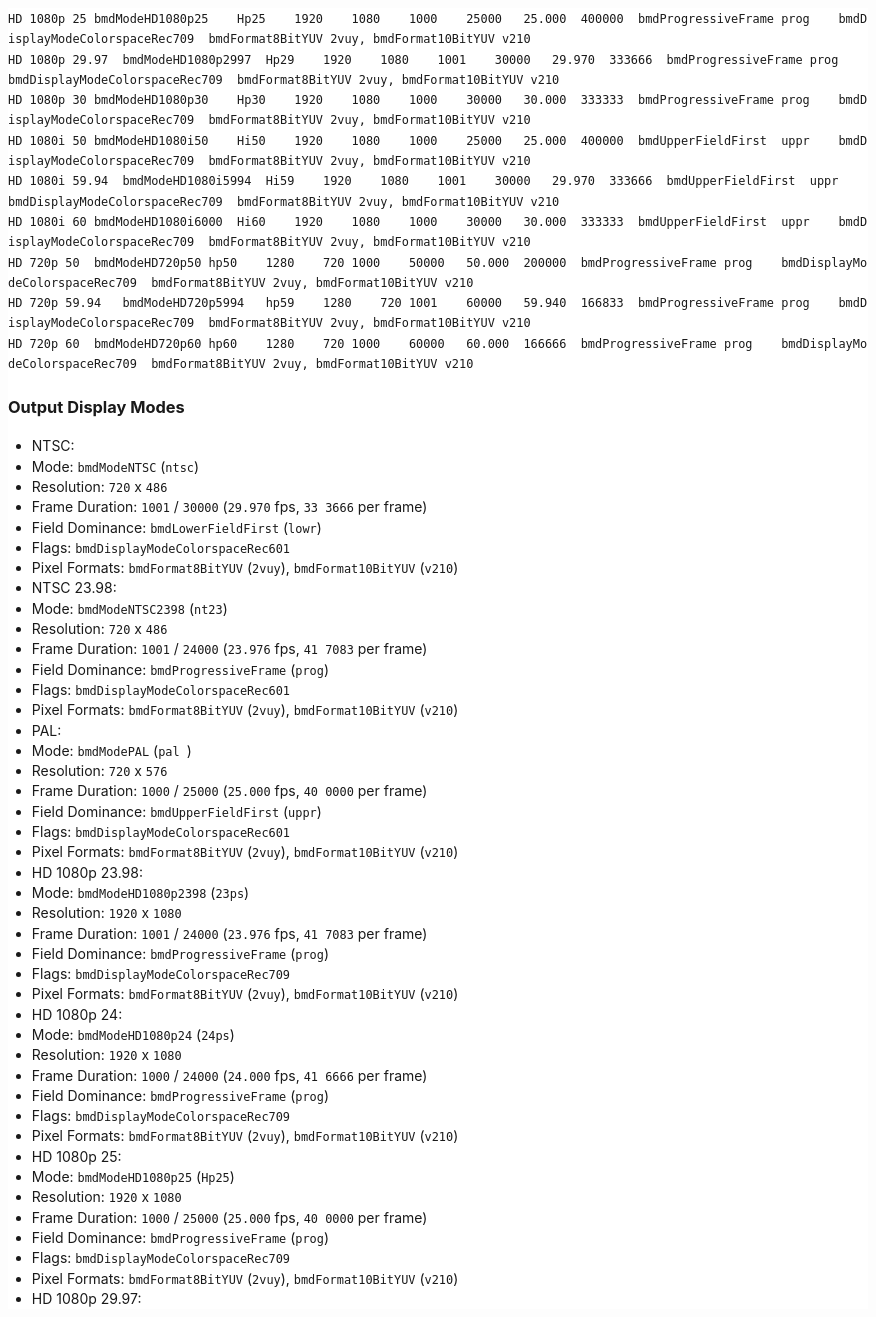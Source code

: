 	HD 1080p 25	bmdModeHD1080p25	Hp25	1920	1080	1000	25000	25.000	400000	bmdProgressiveFrame	prog	bmdDisplayModeColorspaceRec709	bmdFormat8BitYUV 2vuy, bmdFormat10BitYUV v210
	HD 1080p 29.97	bmdModeHD1080p2997	Hp29	1920	1080	1001	30000	29.970	333666	bmdProgressiveFrame	prog	bmdDisplayModeColorspaceRec709	bmdFormat8BitYUV 2vuy, bmdFormat10BitYUV v210
	HD 1080p 30	bmdModeHD1080p30	Hp30	1920	1080	1000	30000	30.000	333333	bmdProgressiveFrame	prog	bmdDisplayModeColorspaceRec709	bmdFormat8BitYUV 2vuy, bmdFormat10BitYUV v210
	HD 1080i 50	bmdModeHD1080i50	Hi50	1920	1080	1000	25000	25.000	400000	bmdUpperFieldFirst	uppr	bmdDisplayModeColorspaceRec709	bmdFormat8BitYUV 2vuy, bmdFormat10BitYUV v210
	HD 1080i 59.94	bmdModeHD1080i5994	Hi59	1920	1080	1001	30000	29.970	333666	bmdUpperFieldFirst	uppr	bmdDisplayModeColorspaceRec709	bmdFormat8BitYUV 2vuy, bmdFormat10BitYUV v210
	HD 1080i 60	bmdModeHD1080i6000	Hi60	1920	1080	1000	30000	30.000	333333	bmdUpperFieldFirst	uppr	bmdDisplayModeColorspaceRec709	bmdFormat8BitYUV 2vuy, bmdFormat10BitYUV v210
	HD 720p 50	bmdModeHD720p50	hp50	1280	720	1000	50000	50.000	200000	bmdProgressiveFrame	prog	bmdDisplayModeColorspaceRec709	bmdFormat8BitYUV 2vuy, bmdFormat10BitYUV v210
	HD 720p 59.94	bmdModeHD720p5994	hp59	1280	720	1001	60000	59.940	166833	bmdProgressiveFrame	prog	bmdDisplayModeColorspaceRec709	bmdFormat8BitYUV 2vuy, bmdFormat10BitYUV v210
	HD 720p 60	bmdModeHD720p60	hp60	1280	720	1000	60000	60.000	166666	bmdProgressiveFrame	prog	bmdDisplayModeColorspaceRec709	bmdFormat8BitYUV 2vuy, bmdFormat10BitYUV v210


### Output Display Modes
 * NTSC:
  * Mode: `bmdModeNTSC` (`ntsc`)
  * Resolution: `720` x `486`
  * Frame Duration: `1001` / `30000` (`29.970` fps, `33 3666` per frame)
  * Field Dominance: `bmdLowerFieldFirst` (`lowr`)
  * Flags: `bmdDisplayModeColorspaceRec601`
  * Pixel Formats: `bmdFormat8BitYUV` (`2vuy`), `bmdFormat10BitYUV` (`v210`)
 * NTSC 23.98:
  * Mode: `bmdModeNTSC2398` (`nt23`)
  * Resolution: `720` x `486`
  * Frame Duration: `1001` / `24000` (`23.976` fps, `41 7083` per frame)
  * Field Dominance: `bmdProgressiveFrame` (`prog`)
  * Flags: `bmdDisplayModeColorspaceRec601`
  * Pixel Formats: `bmdFormat8BitYUV` (`2vuy`), `bmdFormat10BitYUV` (`v210`)
 * PAL:
  * Mode: `bmdModePAL` (`pal `)
  * Resolution: `720` x `576`
  * Frame Duration: `1000` / `25000` (`25.000` fps, `40 0000` per frame)
  * Field Dominance: `bmdUpperFieldFirst` (`uppr`)
  * Flags: `bmdDisplayModeColorspaceRec601`
  * Pixel Formats: `bmdFormat8BitYUV` (`2vuy`), `bmdFormat10BitYUV` (`v210`)
 * HD 1080p 23.98:
  * Mode: `bmdModeHD1080p2398` (`23ps`)
  * Resolution: `1920` x `1080`
  * Frame Duration: `1001` / `24000` (`23.976` fps, `41 7083` per frame)
  * Field Dominance: `bmdProgressiveFrame` (`prog`)
  * Flags: `bmdDisplayModeColorspaceRec709`
  * Pixel Formats: `bmdFormat8BitYUV` (`2vuy`), `bmdFormat10BitYUV` (`v210`)
 * HD 1080p 24:
  * Mode: `bmdModeHD1080p24` (`24ps`)
  * Resolution: `1920` x `1080`
  * Frame Duration: `1000` / `24000` (`24.000` fps, `41 6666` per frame)
  * Field Dominance: `bmdProgressiveFrame` (`prog`)
  * Flags: `bmdDisplayModeColorspaceRec709`
  * Pixel Formats: `bmdFormat8BitYUV` (`2vuy`), `bmdFormat10BitYUV` (`v210`)
 * HD 1080p 25:
  * Mode: `bmdModeHD1080p25` (`Hp25`)
  * Resolution: `1920` x `1080`
  * Frame Duration: `1000` / `25000` (`25.000` fps, `40 0000` per frame)
  * Field Dominance: `bmdProgressiveFrame` (`prog`)
  * Flags: `bmdDisplayModeColorspaceRec709`
  * Pixel Formats: `bmdFormat8BitYUV` (`2vuy`), `bmdFormat10BitYUV` (`v210`)
 * HD 1080p 29.97: